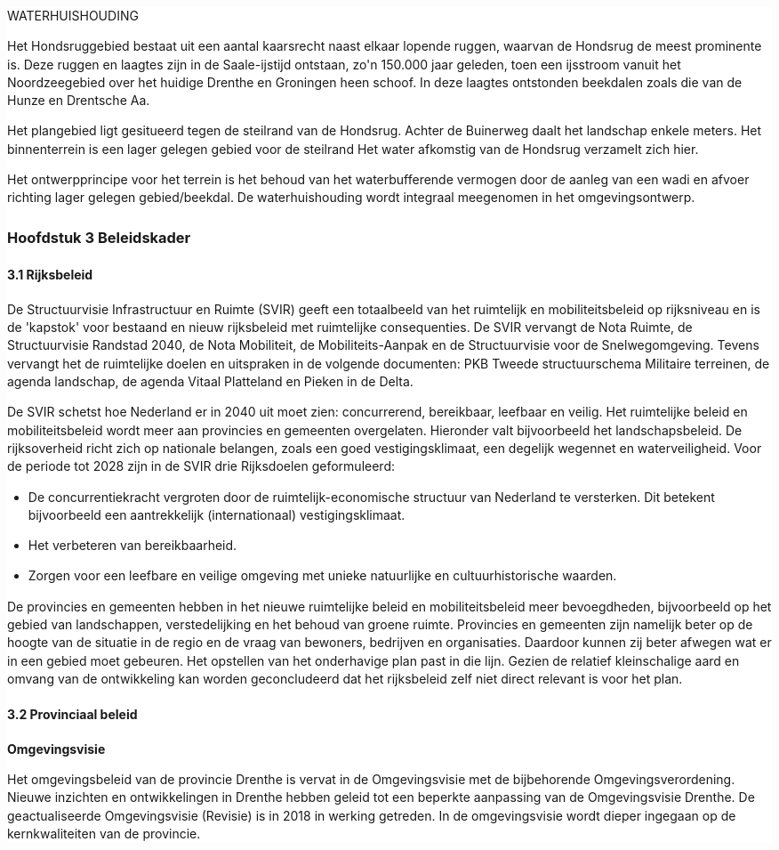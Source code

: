 WATERHUISHOUDING

Het Hondsruggebied bestaat uit een aantal kaarsrecht naast elkaar lopende ruggen, waarvan de Hondsrug de meest prominente is. Deze ruggen en laagtes zijn in de Saale\-ijstijd ontstaan, zo'n 150\.000 jaar geleden, toen een ijsstroom vanuit het Noordzeegebied over het huidige Drenthe en Groningen heen schoof. In deze laagtes ontstonden beekdalen zoals die van de Hunze en Drentsche Aa.

Het plangebied ligt gesitueerd tegen de steilrand van de Hondsrug. Achter de Buinerweg daalt het landschap enkele meters. Het binnenterrein is een lager gelegen gebied voor de steilrand Het water afkomstig van de Hondsrug verzamelt zich hier.

Het ontwerpprincipe voor het terrein is het behoud van het waterbufferende vermogen door de aanleg van een wadi en afvoer richting lager gelegen gebied/beekdal. De waterhuishouding wordt integraal meegenomen in het omgevingsontwerp.

### Hoofdstuk 3 Beleidskader

#### 3\.1 Rijksbeleid

De Structuurvisie Infrastructuur en Ruimte (SVIR) geeft een totaalbeeld van het ruimtelijk en mobiliteitsbeleid op rijksniveau en is de 'kapstok' voor bestaand en nieuw rijksbeleid met ruimtelijke consequenties. De SVIR vervangt de Nota Ruimte, de Structuurvisie Randstad 2040, de Nota Mobiliteit, de Mobiliteits\-Aanpak en de Structuurvisie voor de Snelwegomgeving. Tevens vervangt het de ruimtelijke doelen en uitspraken in de volgende documenten: PKB Tweede structuurschema Militaire terreinen, de agenda landschap, de agenda Vitaal Platteland en Pieken in de Delta.

De SVIR schetst hoe Nederland er in 2040 uit moet zien: concurrerend, bereikbaar, leefbaar en veilig. Het ruimtelijke beleid en mobiliteitsbeleid wordt meer aan provincies en gemeenten overgelaten. Hieronder valt bijvoorbeeld het landschapsbeleid. De rijksoverheid richt zich op nationale belangen, zoals een goed vestigingsklimaat, een degelijk wegennet en waterveiligheid. Voor de periode tot 2028 zijn in de SVIR drie Rijksdoelen geformuleerd:

* De concurrentiekracht vergroten door de ruimtelijk\-economische structuur van Nederland te versterken. Dit betekent bijvoorbeeld een aantrekkelijk (internationaal) vestigingsklimaat.

* Het verbeteren van bereikbaarheid.

* Zorgen voor een leefbare en veilige omgeving met unieke natuurlijke en cultuurhistorische waarden.

De provincies en gemeenten hebben in het nieuwe ruimtelijke beleid en mobiliteitsbeleid meer bevoegdheden, bijvoorbeeld op het gebied van landschappen, verstedelijking en het behoud van groene ruimte. Provincies en gemeenten zijn namelijk beter op de hoogte van de situatie in de regio en de vraag van bewoners, bedrijven en organisaties. Daardoor kunnen zij beter afwegen wat er in een gebied moet gebeuren. Het opstellen van het onderhavige plan past in die lijn. Gezien de relatief kleinschalige aard en omvang van de ontwikkeling kan worden geconcludeerd dat het rijksbeleid zelf niet direct relevant is voor het plan.

#### 3\.2 Provinciaal beleid

**Omgevingsvisie**

Het omgevingsbeleid van de provincie Drenthe is vervat in de Omgevingsvisie met de bijbehorende Omgevingsverordening. Nieuwe inzichten en ontwikkelingen in Drenthe hebben geleid tot een beperkte aanpassing van de Omgevingsvisie Drenthe. De geactualiseerde Omgevingsvisie (Revisie) is in 2018 in werking getreden. In de omgevingsvisie wordt dieper ingegaan op de kernkwaliteiten van de provincie.
